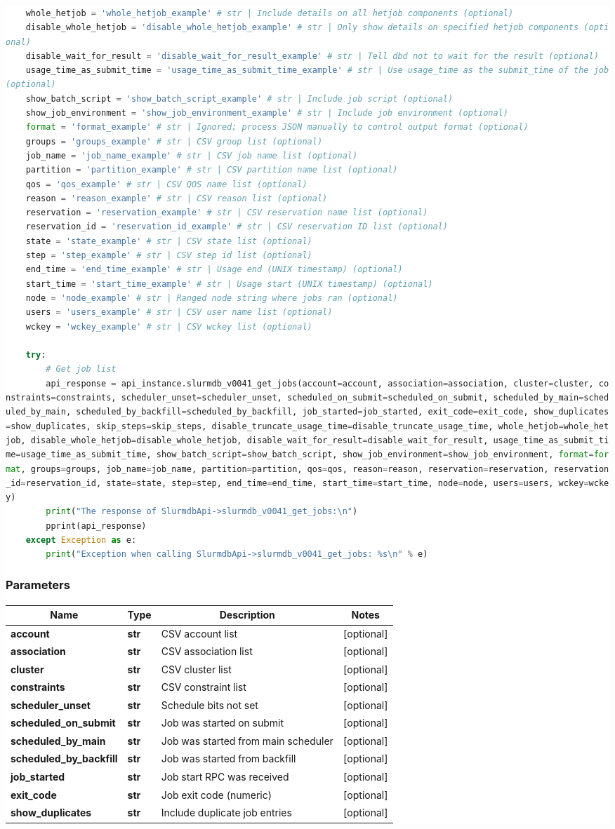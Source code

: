```python
    whole_hetjob = 'whole_hetjob_example' # str | Include details on all hetjob components (optional)
    disable_whole_hetjob = 'disable_whole_hetjob_example' # str | Only show details on specified hetjob components (optional)
    disable_wait_for_result = 'disable_wait_for_result_example' # str | Tell dbd not to wait for the result (optional)
    usage_time_as_submit_time = 'usage_time_as_submit_time_example' # str | Use usage_time as the submit_time of the job (optional)
    show_batch_script = 'show_batch_script_example' # str | Include job script (optional)
    show_job_environment = 'show_job_environment_example' # str | Include job environment (optional)
    format = 'format_example' # str | Ignored; process JSON manually to control output format (optional)
    groups = 'groups_example' # str | CSV group list (optional)
    job_name = 'job_name_example' # str | CSV job name list (optional)
    partition = 'partition_example' # str | CSV partition name list (optional)
    qos = 'qos_example' # str | CSV QOS name list (optional)
    reason = 'reason_example' # str | CSV reason list (optional)
    reservation = 'reservation_example' # str | CSV reservation name list (optional)
    reservation_id = 'reservation_id_example' # str | CSV reservation ID list (optional)
    state = 'state_example' # str | CSV state list (optional)
    step = 'step_example' # str | CSV step id list (optional)
    end_time = 'end_time_example' # str | Usage end (UNIX timestamp) (optional)
    start_time = 'start_time_example' # str | Usage start (UNIX timestamp) (optional)
    node = 'node_example' # str | Ranged node string where jobs ran (optional)
    users = 'users_example' # str | CSV user name list (optional)
    wckey = 'wckey_example' # str | CSV wckey list (optional)

    try:
        # Get job list
        api_response = api_instance.slurmdb_v0041_get_jobs(account=account, association=association, cluster=cluster, constraints=constraints, scheduler_unset=scheduler_unset, scheduled_on_submit=scheduled_on_submit, scheduled_by_main=scheduled_by_main, scheduled_by_backfill=scheduled_by_backfill, job_started=job_started, exit_code=exit_code, show_duplicates=show_duplicates, skip_steps=skip_steps, disable_truncate_usage_time=disable_truncate_usage_time, whole_hetjob=whole_hetjob, disable_whole_hetjob=disable_whole_hetjob, disable_wait_for_result=disable_wait_for_result, usage_time_as_submit_time=usage_time_as_submit_time, show_batch_script=show_batch_script, show_job_environment=show_job_environment, format=format, groups=groups, job_name=job_name, partition=partition, qos=qos, reason=reason, reservation=reservation, reservation_id=reservation_id, state=state, step=step, end_time=end_time, start_time=start_time, node=node, users=users, wckey=wckey)
        print("The response of SlurmdbApi->slurmdb_v0041_get_jobs:\n")
        pprint(api_response)
    except Exception as e:
        print("Exception when calling SlurmdbApi->slurmdb_v0041_get_jobs: %s\n" % e)
```



### Parameters


Name | Type | Description  | Notes
------------- | ------------- | ------------- | -------------
 **account** | **str**| CSV account list | [optional] 
 **association** | **str**| CSV association list | [optional] 
 **cluster** | **str**| CSV cluster list | [optional] 
 **constraints** | **str**| CSV constraint list | [optional] 
 **scheduler_unset** | **str**| Schedule bits not set | [optional] 
 **scheduled_on_submit** | **str**| Job was started on submit | [optional] 
 **scheduled_by_main** | **str**| Job was started from main scheduler | [optional] 
 **scheduled_by_backfill** | **str**| Job was started from backfill | [optional] 
 **job_started** | **str**| Job start RPC was received | [optional] 
 **exit_code** | **str**| Job exit code (numeric) | [optional] 
 **show_duplicates** | **str**| Include duplicate job entries | [optional] 